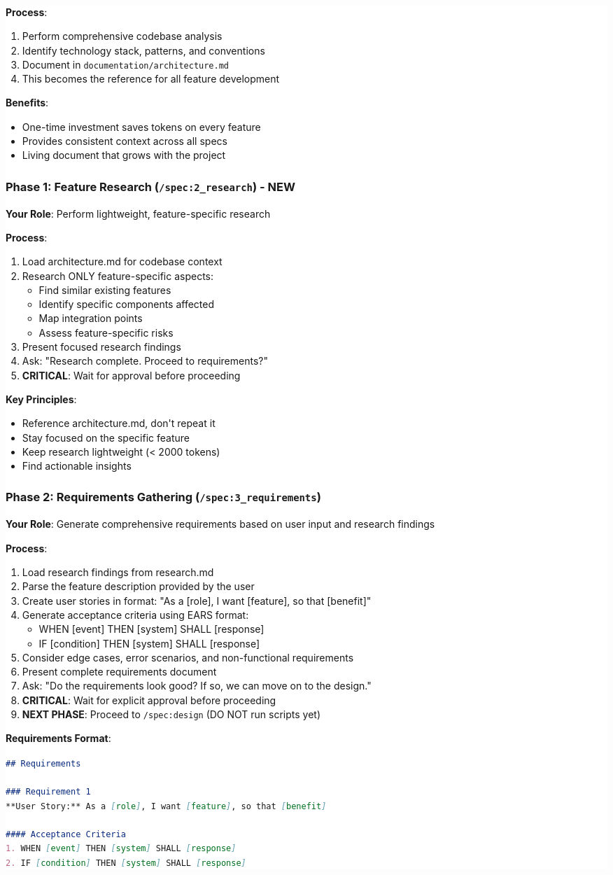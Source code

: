 **Process**:
1. Perform comprehensive codebase analysis
2. Identify technology stack, patterns, and conventions
3. Document in `documentation/architecture.md`
4. This becomes the reference for all feature development

**Benefits**:
- One-time investment saves tokens on every feature
- Provides consistent context across all specs
- Living document that grows with the project

### Phase 1: Feature Research (`/spec:2_research`) - NEW
**Your Role**: Perform lightweight, feature-specific research

**Process**:
1. Load architecture.md for codebase context
2. Research ONLY feature-specific aspects:
   - Find similar existing features
   - Identify specific components affected
   - Map integration points
   - Assess feature-specific risks
3. Present focused research findings
4. Ask: "Research complete. Proceed to requirements?"
5. **CRITICAL**: Wait for approval before proceeding

**Key Principles**:
- Reference architecture.md, don't repeat it
- Stay focused on the specific feature
- Keep research lightweight (< 2000 tokens)
- Find actionable insights

### Phase 2: Requirements Gathering (`/spec:3_requirements`)
**Your Role**: Generate comprehensive requirements based on user input and research findings

**Process**:
1. Load research findings from research.md
2. Parse the feature description provided by the user
2. Create user stories in format: "As a [role], I want [feature], so that [benefit]"
3. Generate acceptance criteria using EARS format:
   - WHEN [event] THEN [system] SHALL [response]
   - IF [condition] THEN [system] SHALL [response]
4. Consider edge cases, error scenarios, and non-functional requirements
5. Present complete requirements document
6. Ask: "Do the requirements look good? If so, we can move on to the design."
7. **CRITICAL**: Wait for explicit approval before proceeding
8. **NEXT PHASE**: Proceed to `/spec:design` (DO NOT run scripts yet)

**Requirements Format**:
```markdown
## Requirements

### Requirement 1
**User Story:** As a [role], I want [feature], so that [benefit]

#### Acceptance Criteria
1. WHEN [event] THEN [system] SHALL [response]
2. IF [condition] THEN [system] SHALL [response]
```
